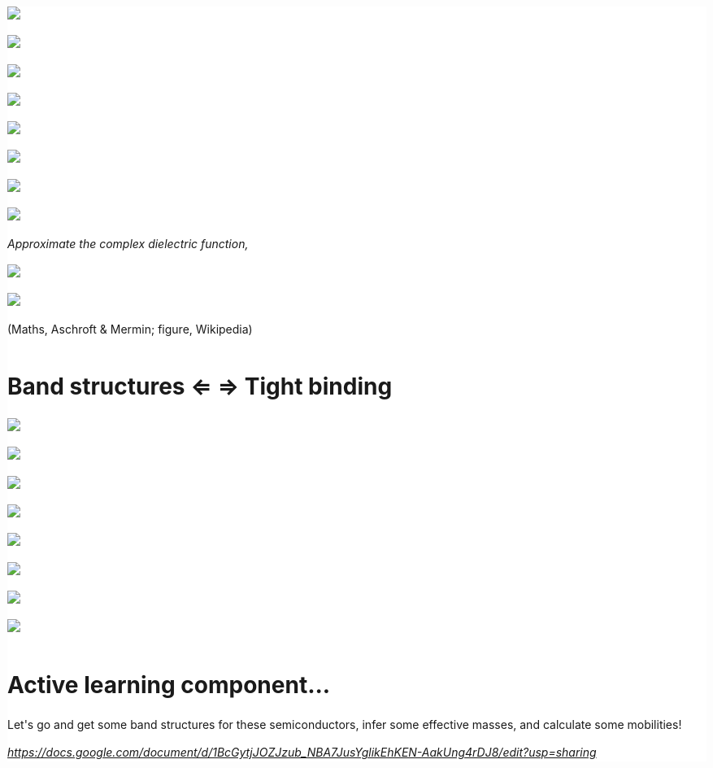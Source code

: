 ![](img/2021-10-Frost-SolidStateElectronicStructure113.png)

![](img/2021-10-Frost-SolidStateElectronicStructure114.png)

![](img/2021-10-Frost-SolidStateElectronicStructure115.png)

![](img/2021-10-Frost-SolidStateElectronicStructure116.png)

![](img/2021-10-Frost-SolidStateElectronicStructure117.png)

![](img/2021-10-Frost-SolidStateElectronicStructure118.png)

![](img/2021-10-Frost-SolidStateElectronicStructure119.png)

![](img/2021-10-Frost-SolidStateElectronicStructure120.png)

_Approximate the complex dielectric function\,_

![](img/2021-10-Frost-SolidStateElectronicStructure121.png)

![](img/2021-10-Frost-SolidStateElectronicStructure122.png)

\(Maths\, Aschroft & Mermin; figure\, Wikipedia\)

# Band structures ⇐ ⇒ Tight binding

![](img/2021-10-Frost-SolidStateElectronicStructure123.png)

![](img/2021-10-Frost-SolidStateElectronicStructure124.png)

![](img/2021-10-Frost-SolidStateElectronicStructure125.png)

![](img/2021-10-Frost-SolidStateElectronicStructure126.png)

![](img/2021-10-Frost-SolidStateElectronicStructure127.png)

![](img/2021-10-Frost-SolidStateElectronicStructure128.png)

![](img/2021-10-Frost-SolidStateElectronicStructure129.png)

![](img/2021-10-Frost-SolidStateElectronicStructure130.png)

# Active learning component...

Let's go and get some band structures for these semiconductors\, infer some effective masses\, and calculate some mobilities\!

_[https://docs\.google\.com/document/d/1BcGytjJOZJzub\_NBA7JusYglikEhKEN\-AakUng4rDJ8/edit?usp=sharing](https://docs.google.com/document/d/1BcGytjJOZJzub_NBA7JusYglikEhKEN-AakUng4rDJ8/edit?usp=sharing)_

